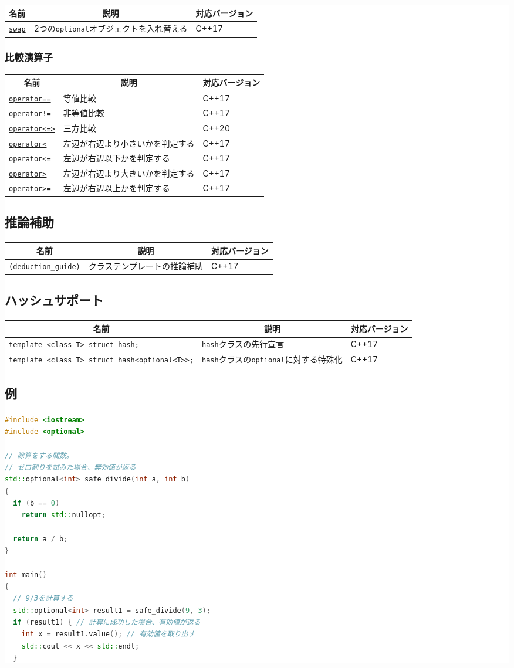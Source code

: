 | 名前 | 説明 | 対応バージョン |
|------|------|----------------|
| [`swap`](optional/swap_free.md) | 2つの`optional`オブジェクトを入れ替える | C++17 |


### 比較演算子

| 名前 | 説明 | 対応バージョン |
|------|------|----------------|
| [`operator==`](optional/op_equal.md)         | 等値比較 | C++17 |
| [`operator!=`](optional/op_not_equal.md)     | 非等値比較 | C++17 |
| [`operator<=>`](optional/op_compare_3way.md) | 三方比較 | C++20 |
| [`operator<`](optional/op_less.md)           | 左辺が右辺より小さいかを判定する | C++17 |
| [`operator<=`](optional/op_less_equal.md)    | 左辺が右辺以下かを判定する | C++17 |
| [`operator>`](optional/op_greater.md)        | 左辺が右辺より大きいかを判定する | C++17 |
| [`operator>=`](optional/op_greater_equal.md) | 左辺が右辺以上かを判定する | C++17 |


## 推論補助

| 名前 | 説明 | 対応バージョン |
|---------------------------------------------|------------------------------------|-------|
| [`(deduction_guide)`](optional/op_deduction_guide.md) | クラステンプレートの推論補助 | C++17 |


## ハッシュサポート

| 名前 | 説明 | 対応バージョン |
|------------------------------------------------|----------------------------------------|-------|
| `template <class T> struct hash;`              | `hash`クラスの先行宣言                 | C++17 |
| `template <class T> struct hash<optional<T>>;` | `hash`クラスの`optional`に対する特殊化 | C++17 |


## 例
```cpp example
#include <iostream>
#include <optional>

// 除算をする関数。
// ゼロ割りを試みた場合、無効値が返る
std::optional<int> safe_divide(int a, int b)
{
  if (b == 0)
    return std::nullopt;

  return a / b;
}

int main()
{
  // 9/3を計算する
  std::optional<int> result1 = safe_divide(9, 3);
  if (result1) { // 計算に成功した場合、有効値が返る
    int x = result1.value(); // 有効値を取り出す
    std::cout << x << std::endl;
  }

```